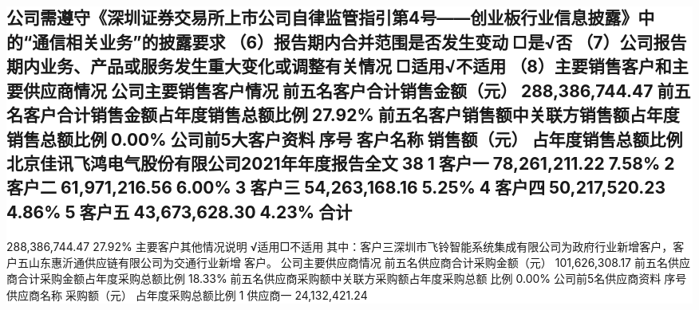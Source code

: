 公司需遵守《深圳证券交易所上市公司自律监管指引第4号——创业板行业信息披露》中的“通信相关业务”的披露要求
（6）报告期内合并范围是否发生变动
□是√否
（7）公司报告期内业务、产品或服务发生重大变化或调整有关情况
□适用√不适用
（8）主要销售客户和主要供应商情况
公司主要销售客户情况
前五名客户合计销售金额（元）
288,386,744.47
前五名客户合计销售金额占年度销售总额比例
27.92%
前五名客户销售额中关联方销售额占年度销售总额比例
0.00%
公司前5大客户资料
序号
客户名称
销售额（元）
占年度销售总额比例
北京佳讯飞鸿电气股份有限公司2021年年度报告全文
38
1
客户一
78,261,211.22
7.58%
2
客户二
61,971,216.56
6.00%
3
客户三
54,263,168.16
5.25%
4
客户四
50,217,520.23
4.86%
5
客户五
43,673,628.30
4.23%
合计
--
288,386,744.47
27.92%
主要客户其他情况说明
√适用□不适用
其中：客户三深圳市飞铃智能系统集成有限公司为政府行业新增客户，客户五山东惠沂通供应链有限公司为交通行业新增
客户。
公司主要供应商情况
前五名供应商合计采购金额（元）
101,626,308.17
前五名供应商合计采购金额占年度采购总额比例
18.33%
前五名供应商采购额中关联方采购额占年度采购总额
比例
0.00%
公司前5名供应商资料
序号
供应商名称
采购额（元）
占年度采购总额比例
1
供应商一
24,132,421.24